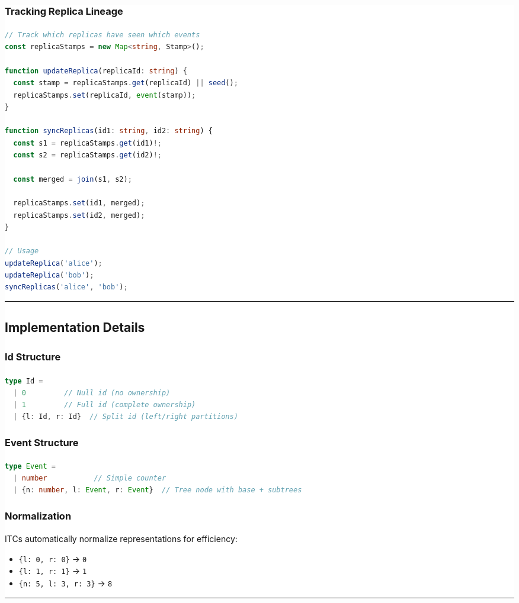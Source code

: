 ### Tracking Replica Lineage

```typescript
// Track which replicas have seen which events
const replicaStamps = new Map<string, Stamp>();

function updateReplica(replicaId: string) {
  const stamp = replicaStamps.get(replicaId) || seed();
  replicaStamps.set(replicaId, event(stamp));
}

function syncReplicas(id1: string, id2: string) {
  const s1 = replicaStamps.get(id1)!;
  const s2 = replicaStamps.get(id2)!;
  
  const merged = join(s1, s2);
  
  replicaStamps.set(id1, merged);
  replicaStamps.set(id2, merged);
}

// Usage
updateReplica('alice');
updateReplica('bob');
syncReplicas('alice', 'bob');
```

---

## Implementation Details

### Id Structure

```typescript
type Id = 
  | 0         // Null id (no ownership)
  | 1         // Full id (complete ownership)
  | {l: Id, r: Id}  // Split id (left/right partitions)
```

### Event Structure

```typescript
type Event = 
  | number           // Simple counter
  | {n: number, l: Event, r: Event}  // Tree node with base + subtrees
```

### Normalization

ITCs automatically normalize representations for efficiency:
- `{l: 0, r: 0}` → `0`
- `{l: 1, r: 1}` → `1`
- `{n: 5, l: 3, r: 3}` → `8`

---